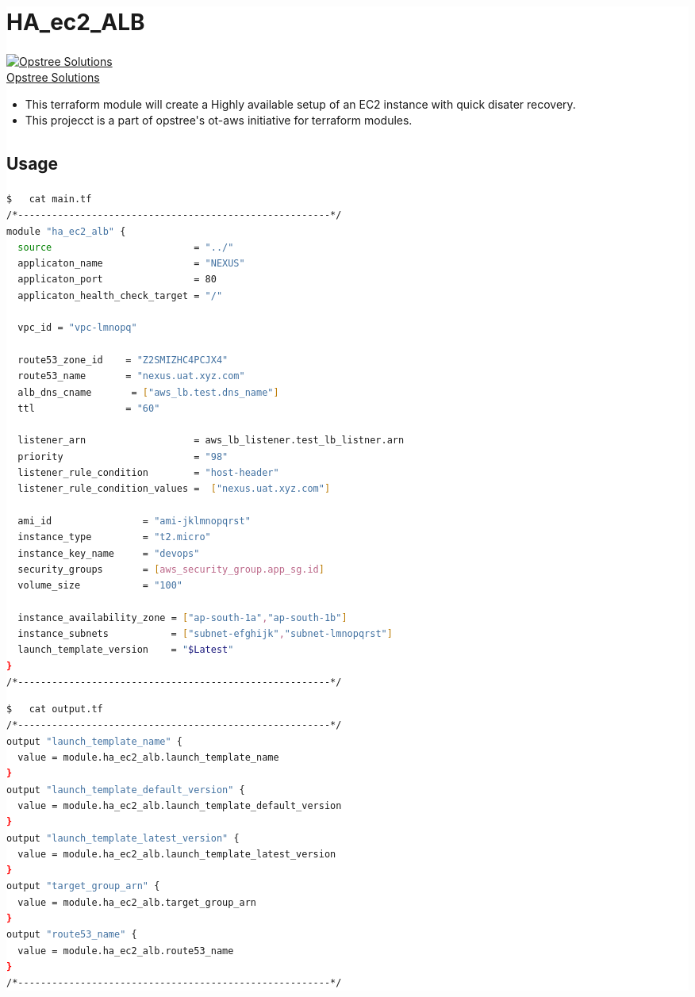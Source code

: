 # HA_ec2_ALB

[![Opstree Solutions][opstree_avatar]][opstree_homepage]<br/>[Opstree Solutions][opstree_homepage] 

  [opstree_homepage]: https://opstree.github.io/
  [opstree_avatar]: https://img.cloudposse.com/150x150/https://github.com/opstree.png

- This terraform module will create a Highly available setup of an EC2 instance with quick disater recovery.
- This projecct is a part of opstree's ot-aws initiative for terraform modules.

## Usage

```sh
$   cat main.tf
/*-------------------------------------------------------*/
module "ha_ec2_alb" {
  source                         = "../"
  applicaton_name                = "NEXUS"
  applicaton_port                = 80
  applicaton_health_check_target = "/"
  
  vpc_id = "vpc-lmnopq"

  route53_zone_id    = "Z2SMIZHC4PCJX4"
  route53_name       = "nexus.uat.xyz.com"
  alb_dns_cname       = ["aws_lb.test.dns_name"]
  ttl                = "60"

  listener_arn                   = aws_lb_listener.test_lb_listner.arn
  priority                       = "98"
  listener_rule_condition        = "host-header"
  listener_rule_condition_values =  ["nexus.uat.xyz.com"]

  ami_id                = "ami-jklmnopqrst"
  instance_type         = "t2.micro"
  instance_key_name     = "devops"
  security_groups       = [aws_security_group.app_sg.id]
  volume_size           = "100"

  instance_availability_zone = ["ap-south-1a","ap-south-1b"]
  instance_subnets           = ["subnet-efghijk","subnet-lmnopqrst"]
  launch_template_version    = "$Latest"
}
/*-------------------------------------------------------*/
```

```sh
$   cat output.tf
/*-------------------------------------------------------*/
output "launch_template_name" {
  value = module.ha_ec2_alb.launch_template_name
}
output "launch_template_default_version" {
  value = module.ha_ec2_alb.launch_template_default_version
}
output "launch_template_latest_version" {
  value = module.ha_ec2_alb.launch_template_latest_version
}
output "target_group_arn" {
  value = module.ha_ec2_alb.target_group_arn
}
output "route53_name" {
  value = module.ha_ec2_alb.route53_name
}
/*-------------------------------------------------------*/
```

  [sudipt_homepage]: https://github.com/iamsudipt
  [sudipt_avatar]: https://img.cloudposse.com/75x75/https://github.com/iamsudipt.png